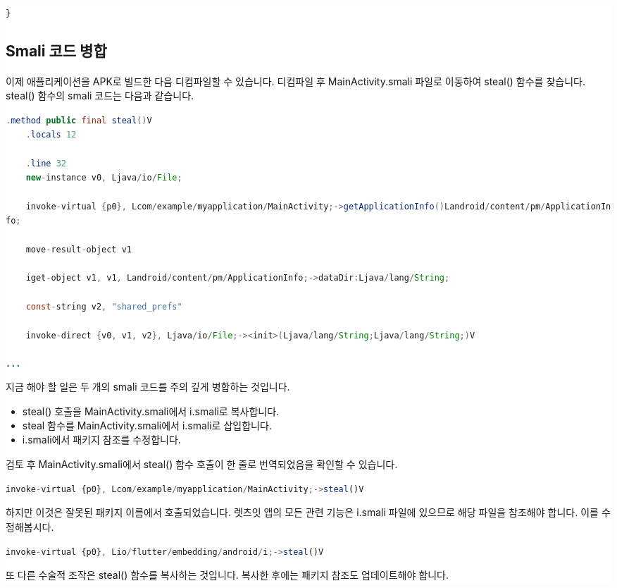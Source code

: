 ```js
}
```

## Smali 코드 병합

이제 애플리케이션을 APK로 빌드한 다음 디컴파일할 수 있습니다. 디컴파일 후 MainActivity.smali 파일로 이동하여 steal() 함수를 찾습니다. steal() 함수의 smali 코드는 다음과 같습니다.

<div class="content-ad"></div>

```java
.method public final steal()V
    .locals 12

    .line 32
    new-instance v0, Ljava/io/File;

    invoke-virtual {p0}, Lcom/example/myapplication/MainActivity;->getApplicationInfo()Landroid/content/pm/ApplicationInfo;

    move-result-object v1

    iget-object v1, v1, Landroid/content/pm/ApplicationInfo;->dataDir:Ljava/lang/String;

    const-string v2, "shared_prefs"

    invoke-direct {v0, v1, v2}, Ljava/io/File;-><init>(Ljava/lang/String;Ljava/lang/String;)V

...
```

지금 해야 할 일은 두 개의 smali 코드를 주의 깊게 병합하는 것입니다.

- steal() 호출을 MainActivity.smali에서 i.smali로 복사합니다.
- steal 함수를 MainActivity.smali에서 i.smali로 삽입합니다.
- i.smali에서 패키지 참조를 수정합니다.

검토 후 MainActivity.smali에서 steal() 함수 호출이 한 줄로 번역되었음을 확인할 수 있습니다.


<div class="content-ad"></div>


```js
invoke-virtual {p0}, Lcom/example/myapplication/MainActivity;->steal()V
```

하지만 이것은 잘못된 패키지 이름에서 호출되었습니다. 렛츠잇 앱의 모든 관련 기능은 i.smali 파일에 있으므로 해당 파일을 참조해야 합니다. 이를 수정해봅시다.

```js
invoke-virtual {p0}, Lio/flutter/embedding/android/i;->steal()V
```

또 다른 수술적 조작은 steal() 함수를 복사하는 것입니다. 복사한 후에는 패키지 참조도 업데이트해야 합니다.


<div class="content-ad"></div>
